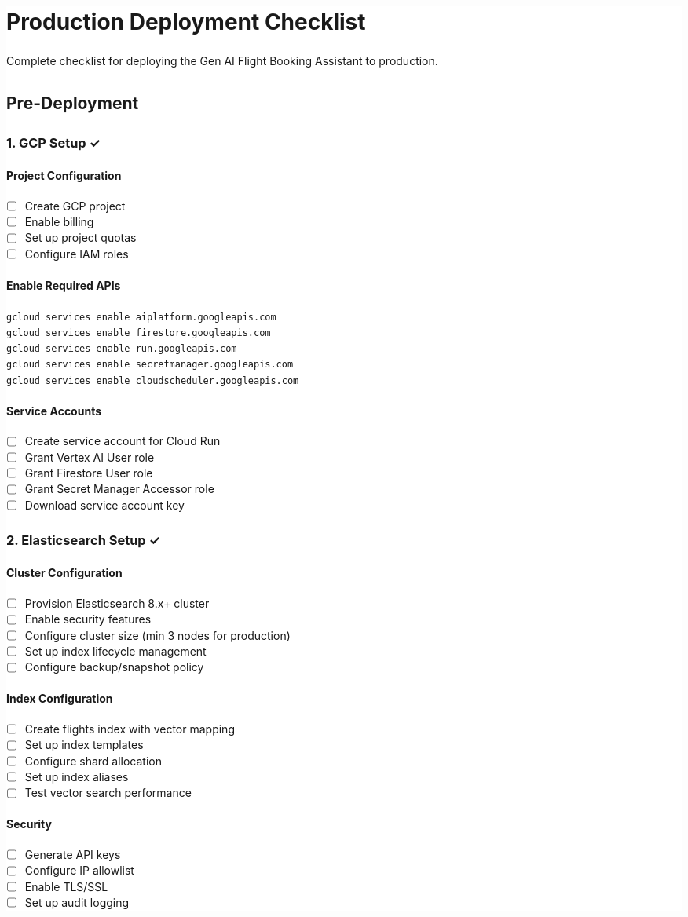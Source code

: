# Production Deployment Checklist

Complete checklist for deploying the Gen AI Flight Booking Assistant to production.

## Pre-Deployment

### 1. GCP Setup ✓

#### Project Configuration
- [ ] Create GCP project
- [ ] Enable billing
- [ ] Set up project quotas
- [ ] Configure IAM roles

#### Enable Required APIs
```bash
gcloud services enable aiplatform.googleapis.com
gcloud services enable firestore.googleapis.com
gcloud services enable run.googleapis.com
gcloud services enable secretmanager.googleapis.com
gcloud services enable cloudscheduler.googleapis.com
```

#### Service Accounts
- [ ] Create service account for Cloud Run
- [ ] Grant Vertex AI User role
- [ ] Grant Firestore User role
- [ ] Grant Secret Manager Accessor role
- [ ] Download service account key

### 2. Elasticsearch Setup ✓

#### Cluster Configuration
- [ ] Provision Elasticsearch 8.x+ cluster
- [ ] Enable security features
- [ ] Configure cluster size (min 3 nodes for production)
- [ ] Set up index lifecycle management
- [ ] Configure backup/snapshot policy

#### Index Configuration
- [ ] Create flights index with vector mapping
- [ ] Set up index templates
- [ ] Configure shard allocation
- [ ] Set up index aliases
- [ ] Test vector search performance

#### Security
- [ ] Generate API keys
- [ ] Configure IP allowlist
- [ ] Enable TLS/SSL
- [ ] Set up audit logging
